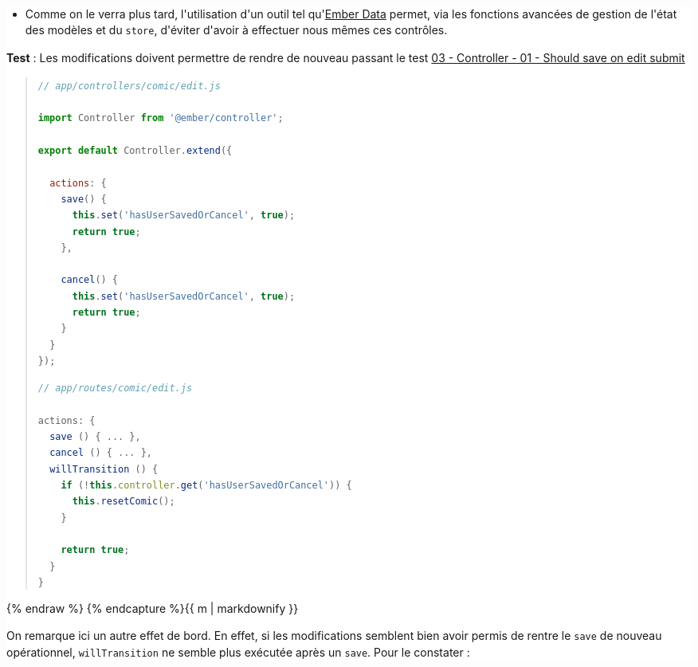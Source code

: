    * Comme on le verra plus tard, l'utilisation d'un outil tel qu'[Ember Data](../ember-data) permet, via les fonctions avancées de gestion de l'état des modèles et du ``store``, d'éviter d'avoir à effectuer nous mêmes ces contrôles.
   
   **Test** : Les modifications doivent permettre de rendre de nouveau passant le test [03 - Controller - 01 - Should save on edit submit](https://github.com/bmeurant/ember-training/blob/controllers-tests/tests/acceptance/03-controller-test.js#L61)

   > ```javascript
   > // app/controllers/comic/edit.js
   > 
   > import Controller from '@ember/controller';
   > 
   > export default Controller.extend({
   > 
   >   actions: {
   >     save() {
   >       this.set('hasUserSavedOrCancel', true);
   >       return true;
   >     },
   > 
   >     cancel() {
   >       this.set('hasUserSavedOrCancel', true);
   >       return true;
   >     }
   >   }
   > });
   > ```
   > 
   > ```javascript
   > // app/routes/comic/edit.js
   > 
   > actions: {
   >   save () { ... },
   >   cancel () { ... },
   >   willTransition () {
   >     if (!this.controller.get('hasUserSavedOrCancel')) {
   >       this.resetComic();
   >     }
   >     
   >     return true;
   >   }
   > }
   > ```
     
  {% endraw %}
  {% endcapture %}{{ m | markdownify }}
</div>
    
On remarque ici un autre effet de bord.
En effet, si les modifications semblent bien avoir permis de rentre le ``save`` de nouveau opérationnel, ``willTransition`` ne semble plus exécutée après un ``save``.
Pour le constater :
  